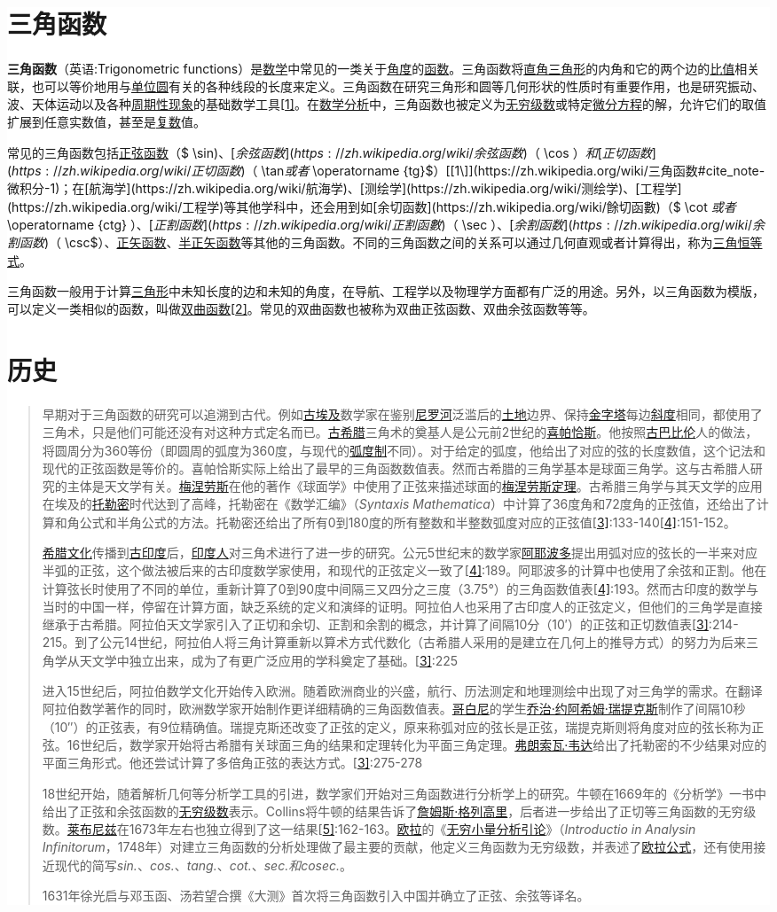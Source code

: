 # 三角函数

**三角函数**（英语:Trigonometric functions）是[数学](https://zh.wikipedia.org/wiki/数学)中常见的一类关于[角度](https://zh.wikipedia.org/wiki/角)的[函数](https://zh.wikipedia.org/wiki/函数)。三角函数将[直角三角形](https://zh.wikipedia.org/wiki/直角三角形)的内角和它的两个边的[比值](https://zh.wikipedia.org/wiki/比值)相关联，也可以等价地用与[单位圆](https://zh.wikipedia.org/wiki/单位圆)有关的各种线段的长度来定义。三角函数在研究三角形和圆等几何形状的性质时有重要作用，也是研究振动、波、天体运动以及各种[周期性现象](https://zh.wikipedia.org/wiki/周期函数)的基础数学工具[[1\]](https://zh.wikipedia.org/wiki/三角函数#cite_note-微积分-1)。在[数学分析](https://zh.wikipedia.org/wiki/数学分析)中，三角函数也被定义为[无穷级数](https://zh.wikipedia.org/wiki/无穷级数)或特定[微分方程](https://zh.wikipedia.org/wiki/微分方程)的解，允许它们的取值扩展到任意实数值，甚至是[复数](https://zh.wikipedia.org/wiki/複數_(數學))值。

常见的三角函数包括[正弦函数](https://zh.wikipedia.org/wiki/正弦函数)（$ \sin)$、[余弦函数](https://zh.wikipedia.org/wiki/余弦函数)（$ \cos $）和[正切函数](https://zh.wikipedia.org/wiki/正切函数)（$ \tan$或者$ \operatorname {tg}$）[[1\]](https://zh.wikipedia.org/wiki/三角函数#cite_note-微积分-1)；在[航海学](https://zh.wikipedia.org/wiki/航海学)、[测绘学](https://zh.wikipedia.org/wiki/测绘学)、[工程学](https://zh.wikipedia.org/wiki/工程学)等其他学科中，还会用到如[余切函数](https://zh.wikipedia.org/wiki/餘切函數)（$ \cot $或者$ \operatorname {ctg} $）、[正割函数](https://zh.wikipedia.org/wiki/正割函數)（$ \sec $）、[余割函数](https://zh.wikipedia.org/wiki/余割函数)（$ \csc$）、[正矢函数](https://zh.wikipedia.org/wiki/正矢)、[半正矢函数](https://zh.wikipedia.org/wiki/正矢)等其他的三角函数。不同的三角函数之间的关系可以通过几何直观或者计算得出，称为[三角恒等式](https://zh.wikipedia.org/wiki/三角恒等式)。

三角函数一般用于计算[三角形](https://zh.wikipedia.org/wiki/三角形)中未知长度的边和未知的角度，在导航、工程学以及物理学方面都有广泛的用途。另外，以三角函数为模版，可以定义一类相似的函数，叫做[双曲函数](https://zh.wikipedia.org/wiki/双曲函数)[[2\]](https://zh.wikipedia.org/wiki/三角函数#cite_note-2)。常见的双曲函数也被称为双曲正弦函数、双曲余弦函数等等。

# 历史

> 早期对于三角函数的研究可以追溯到古代。例如[古埃及](https://zh.wikipedia.org/wiki/古埃及)数学家在鉴别[尼罗河](https://zh.wikipedia.org/wiki/尼羅河)泛滥后的[土地](https://zh.wikipedia.org/wiki/土地)边界、保持[金字塔](https://zh.wikipedia.org/wiki/金字塔)每边[斜度](https://zh.wikipedia.org/wiki/斜度)相同，都使用了三角术，只是他们可能还没有对这种方式定名而已。[古希腊](https://zh.wikipedia.org/wiki/古希腊)三角术的奠基人是公元前2世纪的[喜帕恰斯](https://zh.wikipedia.org/wiki/喜帕恰斯)。他按照[古巴比伦](https://zh.wikipedia.org/wiki/古巴比伦)人的做法，将圆周分为360等份（即圆周的弧度为360度，与现代的[弧度制](https://zh.wikipedia.org/wiki/弧度)不同）。对于给定的弧度，他给出了对应的弦的长度数值，这个记法和现代的正弦函数是等价的。喜帕恰斯实际上给出了最早的三角函数数值表。然而古希腊的三角学基本是球面三角学。这与古希腊人研究的主体是天文学有关。[梅涅劳斯](https://zh.wikipedia.org/w/index.php?title=梅涅劳斯&action=edit&redlink=1)在他的著作《球面学》中使用了正弦来描述球面的[梅涅劳斯定理](https://zh.wikipedia.org/wiki/梅涅劳斯定理)。古希腊三角学与其天文学的应用在埃及的[托勒密](https://zh.wikipedia.org/wiki/托勒密)时代达到了高峰，托勒密在《数学汇编》（*Syntaxis Mathematica*）中计算了36度角和72度角的正弦值，还给出了计算和角公式和半角公式的方法。托勒密还给出了所有0到180度的所有整数和半整数弧度对应的正弦值[[3\]](https://zh.wikipedia.org/wiki/三角函数#cite_note-klein1-3):133-140[[4\]](https://zh.wikipedia.org/wiki/三角函数#cite_note-ahm-4):151-152。
>
> [希腊文化](https://zh.wikipedia.org/wiki/希臘文化)传播到[古印度](https://zh.wikipedia.org/wiki/古印度)后，[印度人](https://zh.wikipedia.org/wiki/印度人)对三角术进行了进一步的研究。公元5世纪末的数学家[阿耶波多](https://zh.wikipedia.org/wiki/阿耶波多)提出用弧对应的弦长的一半来对应半弧的正弦，这个做法被后来的古印度数学家使用，和现代的正弦定义一致了[[4\]](https://zh.wikipedia.org/wiki/三角函数#cite_note-ahm-4):189。阿耶波多的计算中也使用了余弦和正割。他在计算弦长时使用了不同的单位，重新计算了0到90度中间隔三又四分之三度（3.75°）的三角函数值表[[4\]](https://zh.wikipedia.org/wiki/三角函数#cite_note-ahm-4):193。然而古印度的数学与当时的中国一样，停留在计算方面，缺乏系统的定义和演绎的证明。阿拉伯人也采用了古印度人的正弦定义，但他们的三角学是直接继承于古希腊。阿拉伯天文学家引入了正切和余切、正割和余割的概念，并计算了间隔10分（10′）的正弦和正切数值表[[3\]](https://zh.wikipedia.org/wiki/三角函数#cite_note-klein1-3):214-215。到了公元14世纪，阿拉伯人将三角计算重新以算术方式代数化（古希腊人采用的是建立在几何上的推导方式）的努力为后来三角学从天文学中独立出来，成为了有更广泛应用的学科奠定了基础。[[3\]](https://zh.wikipedia.org/wiki/三角函数#cite_note-klein1-3):225
>
> 进入15世纪后，阿拉伯数学文化开始传入欧洲。随着欧洲商业的兴盛，航行、历法测定和地理测绘中出现了对三角学的需求。在翻译阿拉伯数学著作的同时，欧洲数学家开始制作更详细精确的三角函数值表。[哥白尼](https://zh.wikipedia.org/wiki/哥白尼)的学生[乔治·约阿希姆·瑞提克斯](https://zh.wikipedia.org/w/index.php?title=乔治·约阿希姆·瑞提克斯&action=edit&redlink=1)制作了间隔10秒（10″）的正弦表，有9位精确值。瑞提克斯还改变了正弦的定义，原来称弧对应的弦长是正弦，瑞提克斯则将角度对应的弦长称为正弦。16世纪后，数学家开始将古希腊有关球面三角的结果和定理转化为平面三角定理。[弗朗索瓦·韦达](https://zh.wikipedia.org/wiki/弗朗索瓦·韦达)给出了托勒密的不少结果对应的平面三角形式。他还尝试计算了多倍角正弦的表达方式。[[3\]](https://zh.wikipedia.org/wiki/三角函数#cite_note-klein1-3):275-278
>
> 18世纪开始，随着解析几何等分析学工具的引进，数学家们开始对三角函数进行分析学上的研究。牛顿在1669年的《分析学》一书中给出了正弦和余弦函数的[无穷级数](https://zh.wikipedia.org/wiki/无穷级数)表示。Collins将牛顿的结果告诉了[詹姆斯·格列高里](https://zh.wikipedia.org/w/index.php?title=詹姆斯·格列高里&action=edit&redlink=1)，后者进一步给出了正切等三角函数的无穷级数。[莱布尼兹](https://zh.wikipedia.org/wiki/莱布尼兹)在1673年左右也独立得到了这一结果[[5\]](https://zh.wikipedia.org/wiki/三角函数#cite_note-klein2-5):162-163。[欧拉](https://zh.wikipedia.org/wiki/欧拉)的《[无穷小量分析引论](https://zh.wikipedia.org/w/index.php?title=无穷小量分析引论&action=edit&redlink=1)》（*Introductio in Analysin Infinitorum*，1748年）对建立三角函数的分析处理做了最主要的贡献，他定义三角函数为无穷级数，并表述了[欧拉公式](https://zh.wikipedia.org/wiki/欧拉公式)，还有使用接近现代的简写*sin.*、*cos.*、*tang.*、*cot.*、*sec.*和*cosec.*。
>
> 1631年徐光启与邓玉函、汤若望合撰《大测》首次将三角函数引入中国并确立了正弦、余弦等译名。
